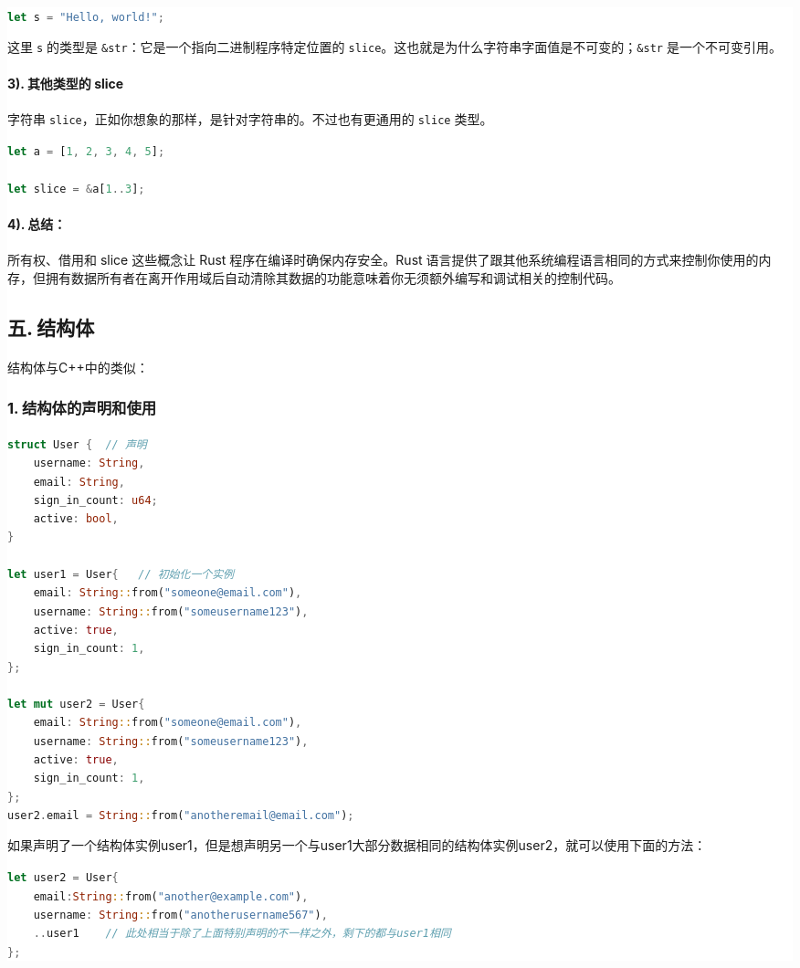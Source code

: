 ```rust
let s = "Hello, world!";
```

这里 `s` 的类型是 `&str`：它是一个指向二进制程序特定位置的 `slice`。这也就是为什么字符串字面值是不可变的；`&str` 是一个不可变引用。

#### 3\). 其他类型的 slice

字符串 `slice`，正如你想象的那样，是针对字符串的。不过也有更通用的 `slice` 类型。

```rust
let a = [1, 2, 3, 4, 5];

let slice = &a[1..3];
```

#### 4\). 总结：

所有权、借用和 slice 这些概念让 Rust 程序在编译时确保内存安全。Rust 语言提供了跟其他系统编程语言相同的方式来控制你使用的内存，但拥有数据所有者在离开作用域后自动清除其数据的功能意味着你无须额外编写和调试相关的控制代码。

## 五. 结构体

结构体与C++中的类似：

### 1. 结构体的声明和使用

```rust
struct User {  // 声明
    username: String,
    email: String,
    sign_in_count: u64;
    active: bool,
}

let user1 = User{   // 初始化一个实例
    email: String::from("someone@email.com"),
    username: String::from("someusername123"),
    active: true,
    sign_in_count: 1,
};

let mut user2 = User{
    email: String::from("someone@email.com"),
    username: String::from("someusername123"),
    active: true,
    sign_in_count: 1,
};
user2.email = String::from("anotheremail@email.com");
```

如果声明了一个结构体实例user1，但是想声明另一个与user1大部分数据相同的结构体实例user2，就可以使用下面的方法：

```rust
let user2 = User{
    email:String::from("another@example.com"),
    username: String::from("anotherusername567"),
    ..user1    // 此处相当于除了上面特别声明的不一样之外，剩下的都与user1相同
};
```
